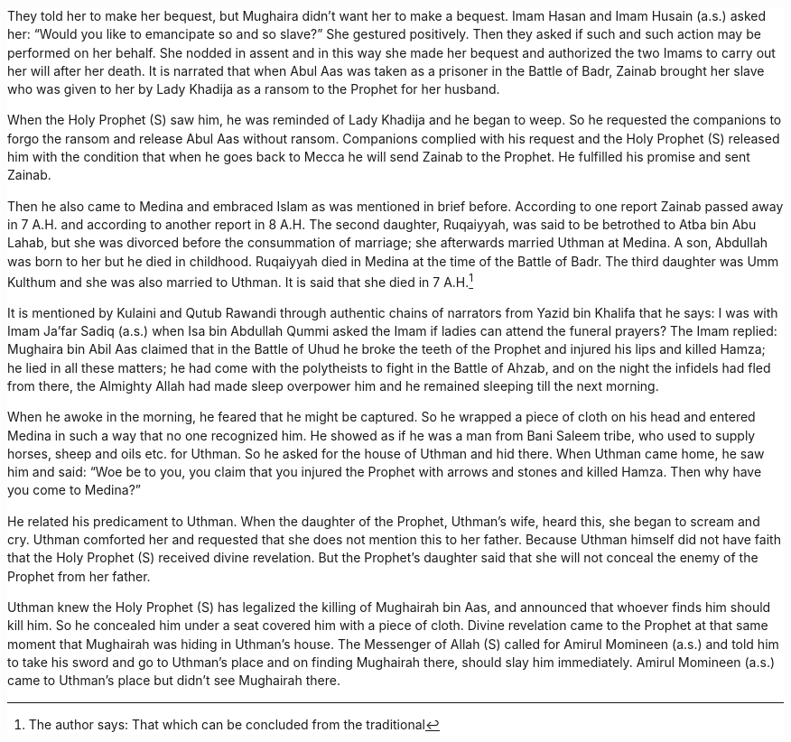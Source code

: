 They told her to make her bequest, but Mughaira didn’t want her to make
a bequest. Imam Hasan and Imam Husain (a.s.) asked her: “Would you like
to emancipate so and so slave?” She gestured positively. Then they asked
if such and such action may be performed on her behalf. She nodded in
assent and in this way she made her bequest and authorized the two Imams
to carry out her will after her death. It is narrated that when Abul Aas
was taken as a prisoner in the Battle of Badr, Zainab brought her slave
who was given to her by Lady Khadija as a ransom to the Prophet for her
husband.

When the Holy Prophet (S) saw him, he was reminded of Lady Khadija and
he began to weep. So he requested the companions to forgo the ransom and
release Abul Aas without ransom. Companions complied with his request
and the Holy Prophet (S) released him with the condition that when he
goes back to Mecca he will send Zainab to the Prophet. He fulfilled his
promise and sent Zainab.

Then he also came to Medina and embraced Islam as was mentioned in brief
before. According to one report Zainab passed away in 7 A.H. and
according to another report in 8 A.H. The second daughter, Ruqaiyyah,
was said to be betrothed to Atba bin Abu Lahab, but she was divorced
before the consummation of marriage; she afterwards married Uthman at
Medina. A son, Abdullah was born to her but he died in childhood.
Ruqaiyyah died in Medina at the time of the Battle of Badr. The third
daughter was Umm Kulthum and she was also married to Uthman. It is said
that she died in 7 A.H.[^1]

It is mentioned by Kulaini and Qutub Rawandi through authentic chains of
narrators from Yazid bin Khalifa that he says: I was with Imam Ja’far
Sadiq (a.s.) when Isa bin Abdullah Qummi asked the Imam if ladies can
attend the funeral prayers? The Imam replied: Mughaira bin Abil Aas
claimed that in the Battle of Uhud he broke the teeth of the Prophet and
injured his lips and killed Hamza; he lied in all these matters; he had
come with the polytheists to fight in the Battle of Ahzab, and on the
night the infidels had fled from there, the Almighty Allah had made
sleep overpower him and he remained sleeping till the next morning.

When he awoke in the morning, he feared that he might be captured. So he
wrapped a piece of cloth on his head and entered Medina in such a way
that no one recognized him. He showed as if he was a man from Bani
Saleem tribe, who used to supply horses, sheep and oils etc. for Uthman.
So he asked for the house of Uthman and hid there. When Uthman came
home, he saw him and said: “Woe be to you, you claim that you injured
the Prophet with arrows and stones and killed Hamza. Then why have you
come to Medina?”

He related his predicament to Uthman. When the daughter of the Prophet,
Uthman’s wife, heard this, she began to scream and cry. Uthman comforted
her and requested that she does not mention this to her father. Because
Uthman himself did not have faith that the Holy Prophet (S) received
divine revelation. But the Prophet’s daughter said that she will not
conceal the enemy of the Prophet from her father.

Uthman knew the Holy Prophet (S) has legalized the killing of Mughairah
bin Aas, and announced that whoever finds him should kill him. So he
concealed him under a seat covered him with a piece of cloth. Divine
revelation came to the Prophet at that same moment that Mughairah was
hiding in Uthman’s house. The Messenger of Allah (S) called for Amirul
Momineen (a.s.) and told him to take his sword and go to Uthman’s place
and on finding Mughairah there, should slay him immediately. Amirul
Momineen (a.s.) came to Uthman’s place but didn’t see Mughairah there.


[^1]: The author says: That which can be concluded from the traditional
[^2]: Surah Aale Imran 3:178
[^3]: Surah Hujurat 49:6